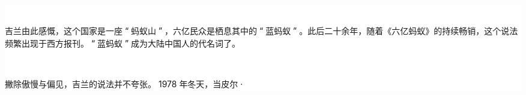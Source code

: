   </span>
  <br/>
 </p>
 <p class="p2">
  <span class="s1">
   吉兰由此感慨，这个国家是一座
  </span>
  <span class="s2">
   “
  </span>
  <span class="s1">
   蚂蚁山
  </span>
  <span class="s2">
   ”
  </span>
  <span class="s1">
   ，六亿民众是栖息其中的
  </span>
  <span class="s2">
   “
  </span>
  <span class="s1">
   蓝蚂蚁
  </span>
  <span class="s2">
   ”
  </span>
  <span class="s1">
   。此后二十余年，随着《六亿蚂蚁》的持续畅销，这个说法频繁出现于西方报刊。
  </span>
  <span class="s2">
   “
  </span>
  <span class="s1">
   蓝蚂蚁
  </span>
  <span class="s2">
   ”
  </span>
  <span class="s1">
   成为大陆中国人的代名词了。
  </span>
 </p>
 <p class="p1">
  <span class="s1">
  </span>
  <br/>
 </p>
 <p class="p2">
  <span class="s1">
   撇除傲慢与偏见，吉兰的说法并不夸张。
  </span>
  <span class="s2">
   1978
  </span>
  <span class="s1">
   年冬天，当皮尔
  </span>
  <span class="s2">
   ·
  </span>
  <span class="s1">